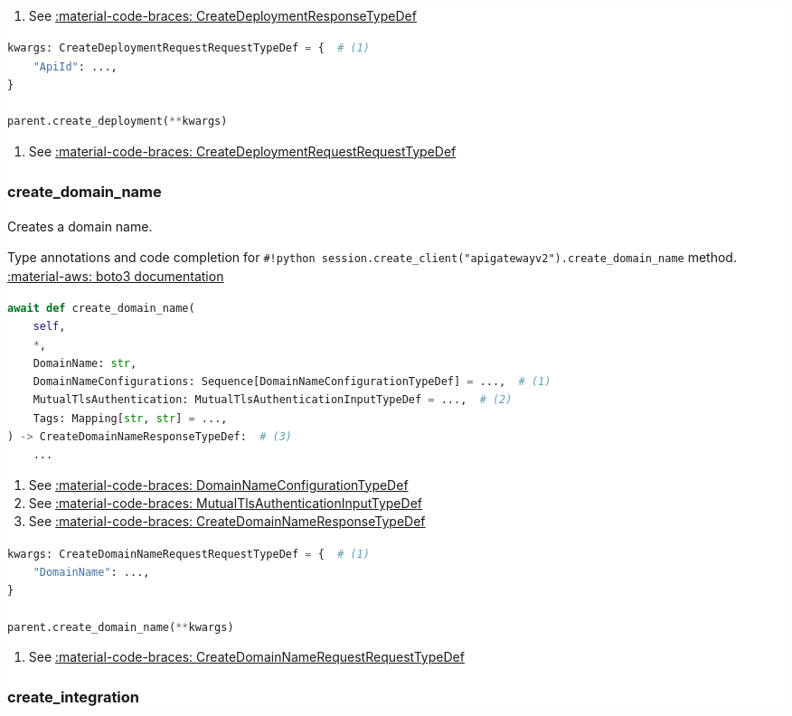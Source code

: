 1. See [:material-code-braces: CreateDeploymentResponseTypeDef](./type_defs.md#createdeploymentresponsetypedef) 


```python title="Usage example with kwargs"
kwargs: CreateDeploymentRequestRequestTypeDef = {  # (1)
    "ApiId": ...,
}

parent.create_deployment(**kwargs)
```

1. See [:material-code-braces: CreateDeploymentRequestRequestTypeDef](./type_defs.md#createdeploymentrequestrequesttypedef) 

### create\_domain\_name

Creates a domain name.

Type annotations and code completion for `#!python session.create_client("apigatewayv2").create_domain_name` method.
[:material-aws: boto3 documentation](https://boto3.amazonaws.com/v1/documentation/api/latest/reference/services/apigatewayv2.html#ApiGatewayV2.Client.create_domain_name)

```python title="Method definition"
await def create_domain_name(
    self,
    *,
    DomainName: str,
    DomainNameConfigurations: Sequence[DomainNameConfigurationTypeDef] = ...,  # (1)
    MutualTlsAuthentication: MutualTlsAuthenticationInputTypeDef = ...,  # (2)
    Tags: Mapping[str, str] = ...,
) -> CreateDomainNameResponseTypeDef:  # (3)
    ...
```

1. See [:material-code-braces: DomainNameConfigurationTypeDef](./type_defs.md#domainnameconfigurationtypedef) 
2. See [:material-code-braces: MutualTlsAuthenticationInputTypeDef](./type_defs.md#mutualtlsauthenticationinputtypedef) 
3. See [:material-code-braces: CreateDomainNameResponseTypeDef](./type_defs.md#createdomainnameresponsetypedef) 


```python title="Usage example with kwargs"
kwargs: CreateDomainNameRequestRequestTypeDef = {  # (1)
    "DomainName": ...,
}

parent.create_domain_name(**kwargs)
```

1. See [:material-code-braces: CreateDomainNameRequestRequestTypeDef](./type_defs.md#createdomainnamerequestrequesttypedef) 

### create\_integration
